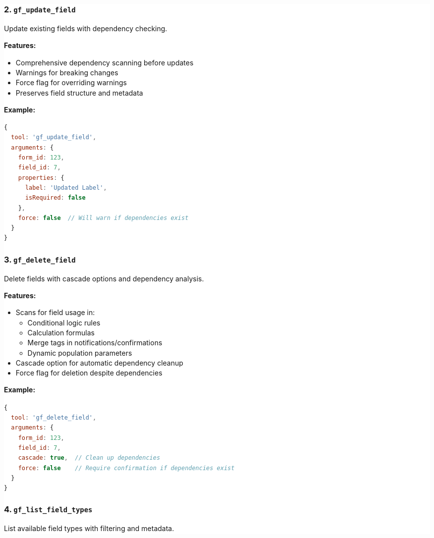 ```javascript
```

### 2. `gf_update_field`
Update existing fields with dependency checking.

**Features:**
- Comprehensive dependency scanning before updates
- Warnings for breaking changes
- Force flag for overriding warnings
- Preserves field structure and metadata

**Example:**
```javascript
{
  tool: 'gf_update_field',
  arguments: {
    form_id: 123,
    field_id: 7,
    properties: {
      label: 'Updated Label',
      isRequired: false
    },
    force: false  // Will warn if dependencies exist
  }
}
```

### 3. `gf_delete_field`
Delete fields with cascade options and dependency analysis.

**Features:**
- Scans for field usage in:
  - Conditional logic rules
  - Calculation formulas
  - Merge tags in notifications/confirmations
  - Dynamic population parameters
- Cascade option for automatic dependency cleanup
- Force flag for deletion despite dependencies

**Example:**
```javascript
{
  tool: 'gf_delete_field',
  arguments: {
    form_id: 123,
    field_id: 7,
    cascade: true,  // Clean up dependencies
    force: false    // Require confirmation if dependencies exist
  }
}
```

### 4. `gf_list_field_types`
List available field types with filtering and metadata.
